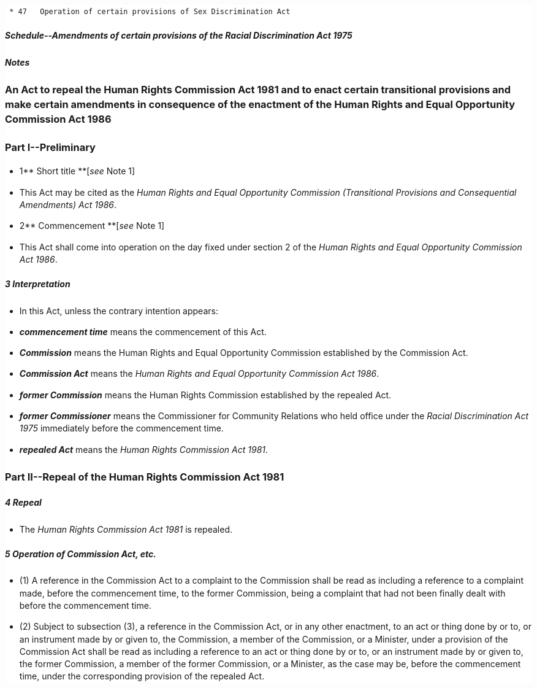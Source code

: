      * 47	Operation of certain provisions of Sex Discrimination Act	 

##### Schedule--Amendments of certain provisions of the Racial Discrimination Act 1975	 

##### Notes	 

### 
### An Act to repeal the Human Rights Commission Act 1981 and to enact certain transitional provisions and make certain amendments in consequence of the enactment of the Human Rights and Equal Opportunity Commission Act 1986


### Part I--Preliminary

   * 1**  Short title **[_see_ Note 1]

   * This Act may be cited as the _Human Rights and Equal Opportunity Commission (Transitional Provisions and Consequential Amendments) Act 1986_.

   * 2**  Commencement **[_see_ Note 1]

   * This Act shall come into operation on the day fixed under section 2 of the _Human Rights and Equal Opportunity Commission Act 1986_.

##### 3  Interpretation

   * In this Act, unless the contrary intention appears:

   * **_commencement time_** means the commencement of this Act.

   * **_Commission_** means the Human Rights and Equal Opportunity Commission established by the Commission Act.

   * **_Commission Act_** means the _Human Rights and Equal Opportunity Commission Act 1986_.

   * **_former Commission_** means the Human Rights Commission established by the repealed Act.

   * **_former Commissioner_** means the Commissioner for Community Relations who held office under the _Racial Discrimination Act 1975_ immediately before the commencement time.

   * **_repealed Act_** means the _Human Rights Commission Act 1981_.

### Part II--Repeal of the Human Rights Commission Act 1981

##### 4  Repeal

   * The _Human Rights Commission Act 1981_ is repealed.

##### 5  Operation of Commission Act, etc.

   * (1) A reference in the Commission Act to a complaint to the Commission shall be read as including a reference to a complaint made, before the commencement time, to the former Commission, being a complaint that had not been finally dealt with before the commencement time.

   * (2) Subject to subsection (3), a reference in the Commission Act, or in any other enactment, to an act or thing done by or to, or an instrument made by or given to, the Commission, a member of the Commission, or a Minister, under a provision of the Commission Act shall be read as including a reference to an act or thing done by or to, or an instrument made by or given to, the former Commission, a member of the former Commission, or a Minister, as the case may be, before the commencement time, under the corresponding provision of the repealed Act.
